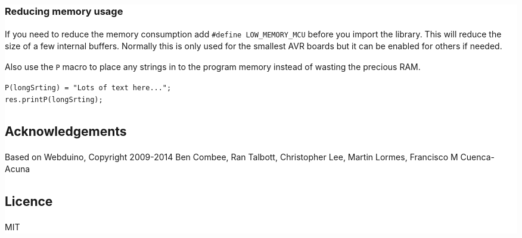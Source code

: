### Reducing memory usage
If you need to reduce the memory consumption add `#define LOW_MEMORY_MCU` before you import the library. This will reduce the size of a few internal buffers. Normally this is only used for the smallest AVR boards but it can be enabled for others if needed.

Also use the `P` macro to place any strings in to the program memory instead of wasting the precious RAM.

```
P(longSrting) = "Lots of text here...";
res.printP(longSrting);
```

## Acknowledgements
Based on Webduino, Copyright 2009-2014 Ben Combee, Ran Talbott, Christopher Lee, Martin Lormes, Francisco M Cuenca-Acuna

## Licence
MIT
